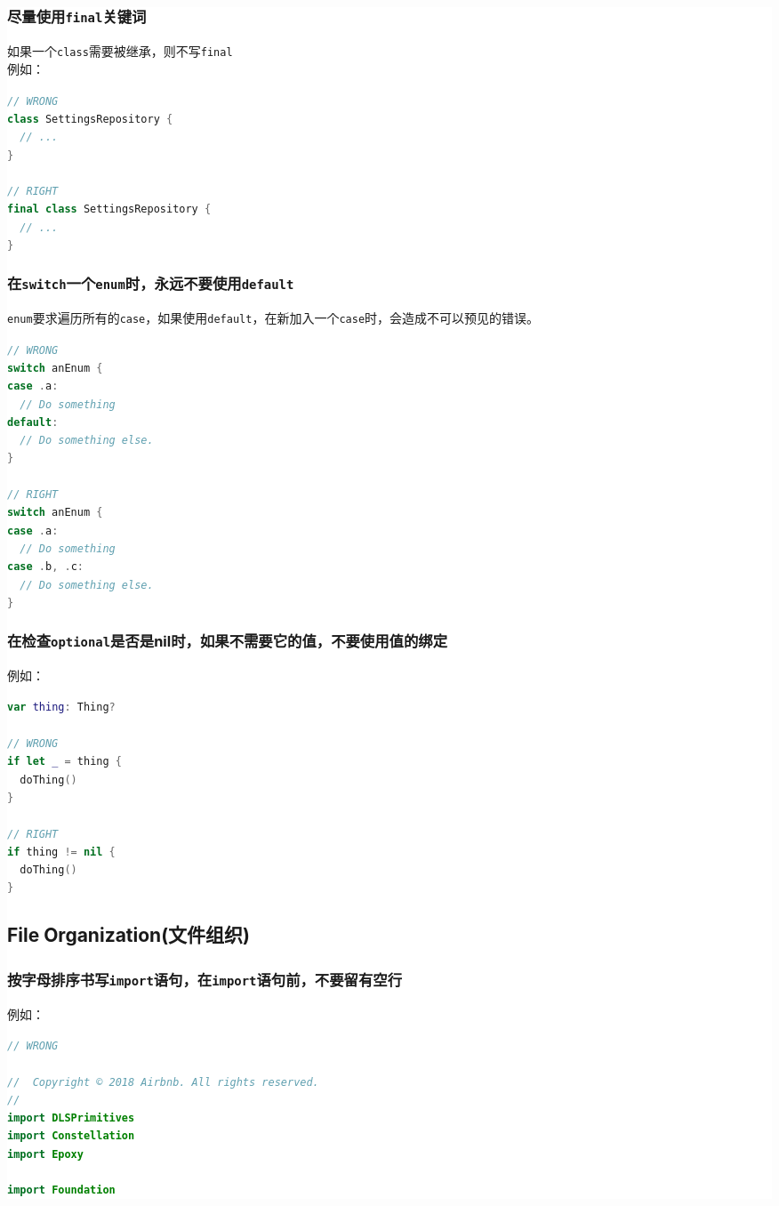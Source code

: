 ### 尽量使用`final`关键词
如果一个`class`需要被继承，则不写`final`  
例如：
```swift
// WRONG
class SettingsRepository {
  // ...
}

// RIGHT
final class SettingsRepository {
  // ...
}
```
### 在`switch`一个`enum`时，永远不要使用`default`
`enum`要求遍历所有的`case`，如果使用`default`，在新加入一个`case`时，会造成不可以预见的错误。
```swift
// WRONG
switch anEnum {
case .a:
  // Do something
default:
  // Do something else.
}

// RIGHT
switch anEnum {
case .a:
  // Do something
case .b, .c:
  // Do something else.
}
```
### 在检查`optional`是否是nil时，如果不需要它的值，不要使用值的绑定
例如：
```swift
var thing: Thing?

// WRONG
if let _ = thing {
  doThing()
}

// RIGHT
if thing != nil {
  doThing()
}
```
## File Organization(文件组织)
### 按字母排序书写`import`语句，在`import`语句前，不要留有空行
例如：
```swift
// WRONG

//  Copyright © 2018 Airbnb. All rights reserved.
//
import DLSPrimitives
import Constellation
import Epoxy

import Foundation
```